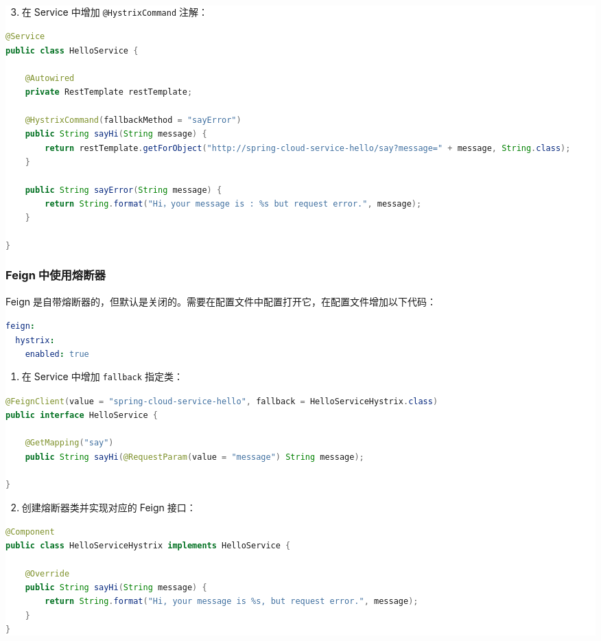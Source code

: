 3. 在 Service 中增加 `@HystrixCommand` 注解：

```java
@Service
public class HelloService {

    @Autowired
    private RestTemplate restTemplate;

    @HystrixCommand(fallbackMethod = "sayError")
    public String sayHi(String message) {
        return restTemplate.getForObject("http://spring-cloud-service-hello/say?message=" + message, String.class);
    }

    public String sayError(String message) {
        return String.format("Hi，your message is : %s but request error.", message);
    }

}
```

### Feign 中使用熔断器

Feign 是自带熔断器的，但默认是关闭的。需要在配置文件中配置打开它，在配置文件增加以下代码：

```yml
feign:
  hystrix:
    enabled: true
```

1. 在 Service 中增加 `fallback` 指定类：

```java
@FeignClient(value = "spring-cloud-service-hello", fallback = HelloServiceHystrix.class)
public interface HelloService {

    @GetMapping("say")
    public String sayHi(@RequestParam(value = "message") String message);

}
```

2. 创建熔断器类并实现对应的 Feign 接口：

```java
@Component
public class HelloServiceHystrix implements HelloService {

    @Override
    public String sayHi(String message) {
        return String.format("Hi, your message is %s, but request error.", message);
    }
}
```
